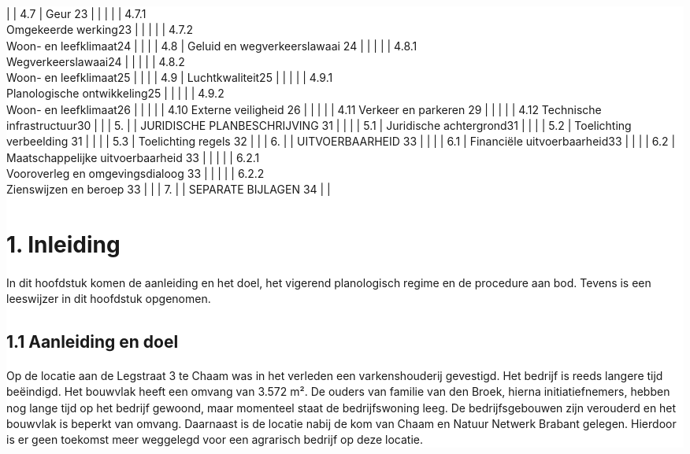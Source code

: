 |    | 4.7 | Geur 23                                                             |  |
|    |     | 4.7.1<br>Omgekeerde werking23                                       |  |
|    |     | 4.7.2<br>Woon- en leefklimaat24                                     |  |
|    | 4.8 | Geluid en wegverkeerslawaai 24                                      |  |
|    |     | 4.8.1<br>Wegverkeerslawaai24                                        |  |
|    |     | 4.8.2<br>Woon- en leefklimaat25                                     |  |
|    | 4.9 | Luchtkwaliteit25                                                    |  |
|    |     | 4.9.1<br>Planologische ontwikkeling25                               |  |
|    |     | 4.9.2<br>Woon- en leefklimaat26                                     |  |
|    |     | 4.10 Externe veiligheid 26                                          |  |
|    |     | 4.11 Verkeer en parkeren 29                                         |  |
|    |     | 4.12 Technische infrastructuur30                                    |  |
| 5. |     | JURIDISCHE PLANBESCHRIJVING 31                                      |  |
|    | 5.1 | Juridische achtergrond31                                            |  |
|    | 5.2 | Toelichting verbeelding 31                                          |  |
|    | 5.3 | Toelichting regels 32                                               |  |
| 6. |     | UITVOERBAARHEID 33                                                  |  |
|    | 6.1 | Financiële uitvoerbaarheid33                                        |  |
|    | 6.2 | Maatschappelijke uitvoerbaarheid 33                                 |  |
|    |     | 6.2.1<br>Vooroverleg en omgevingsdialoog 33                         |  |
|    |     | 6.2.2<br>Zienswijzen en beroep 33                                   |  |
| 7. |     | SEPARATE BIJLAGEN 34                                                |  |

# <span id="page-3-0"></span>**1. Inleiding**

In dit hoofdstuk komen de aanleiding en het doel, het vigerend planologisch regime en de procedure aan bod. Tevens is een leeswijzer in dit hoofdstuk opgenomen.

## <span id="page-3-1"></span>**1.1 Aanleiding en doel**

Op de locatie aan de Legstraat 3 te Chaam was in het verleden een varkenshouderij gevestigd. Het bedrijf is reeds langere tijd beëindigd. Het bouwvlak heeft een omvang van 3.572 m². De ouders van familie van den Broek, hierna initiatiefnemers, hebben nog lange tijd op het bedrijf gewoond, maar momenteel staat de bedrijfswoning leeg. De bedrijfsgebouwen zijn verouderd en het bouwvlak is beperkt van omvang. Daarnaast is de locatie nabij de kom van Chaam en Natuur Netwerk Brabant gelegen. Hierdoor is er geen toekomst meer weggelegd voor een agrarisch bedrijf op deze locatie.
